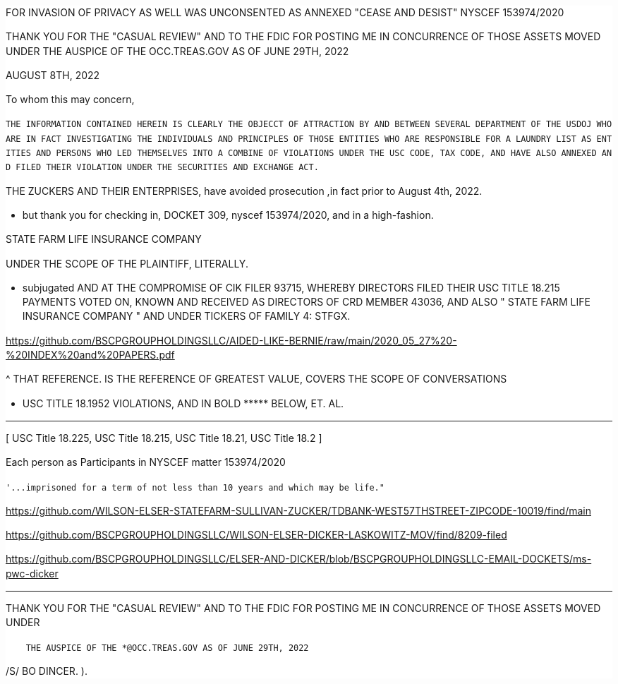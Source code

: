 
FOR INVASION OF PRIVACY AS WELL WAS UNCONSENTED AS ANNEXED "CEASE AND DESIST" NYSCEF 153974/2020

THANK YOU FOR THE "CASUAL REVIEW" AND TO THE FDIC FOR POSTING ME IN CONCURRENCE OF THOSE ASSETS MOVED UNDER THE AUSPICE OF THE OCC.TREAS.GOV AS OF JUNE 29TH, 2022



AUGUST 8TH, 2022

To whom this may concern,

    THE INFORMATION CONTAINED HEREIN IS CLEARLY THE OBJECCT OF ATTRACTION BY AND BETWEEN SEVERAL DEPARTMENT OF THE USDOJ WHO ARE IN FACT INVESTIGATING THE INDIVIDUALS AND PRINCIPLES OF THOSE ENTITIES WHO ARE RESPONSIBLE FOR A LAUNDRY LIST AS ENTITIES AND PERSONS WHO LED THEMSELVES INTO A COMBINE OF VIOLATIONS UNDER THE USC CODE, TAX CODE, AND HAVE ALSO ANNEXED AND FILED THEIR VIOLATION UNDER THE SECURITIES AND EXCHANGE ACT.


THE ZUCKERS AND THEIR ENTERPRISES, have avoided prosecution ,in fact prior to August 4th, 2022.
 - but thank you for checking in, DOCKET 309, nyscef 153974/2020, and in a high-fashion.

STATE FARM LIFE INSURANCE COMPANY

UNDER THE SCOPE OF THE PLAINTIFF, LITERALLY.
- subjugated AND AT THE COMPROMISE OF CIK FILER 93715, WHEREBY DIRECTORS FILED THEIR USC TITLE 18.215 PAYMENTS VOTED ON, KNOWN AND RECEIVED AS DIRECTORS OF CRD MEMBER 43036, AND ALSO " STATE FARM LIFE INSURANCE COMPANY " AND UNDER TICKERS OF FAMILY 4: STFGX.



https://github.com/BSCPGROUPHOLDINGSLLC/AIDED-LIKE-BERNIE/raw/main/2020_05_27%20-%20INDEX%20and%20PAPERS.pdf

^ THAT REFERENCE.     IS THE REFERENCE OF GREATEST VALUE, COVERS THE SCOPE OF CONVERSATIONS
- USC TITLE 18.1952 VIOLATIONS, AND IN BOLD ***** BELOW, ET. AL.
 
*****

[ USC Title 18.225, USC Title 18.215, USC Title 18.21, USC Title 18.2 ]

Each person as Participants in NYSCEF matter 153974/2020
   

    '...imprisoned for a term of not less than 10 years and which may be life."

https://github.com/WILSON-ELSER-STATEFARM-SULLIVAN-ZUCKER/TDBANK-WEST57THSTREET-ZIPCODE-10019/find/main

https://github.com/BSCPGROUPHOLDINGSLLC/WILSON-ELSER-DICKER-LASKOWITZ-MOV/find/8209-filed

https://github.com/BSCPGROUPHOLDINGSLLC/ELSER-AND-DICKER/blob/BSCPGROUPHOLDINGSLLC-EMAIL-DOCKETS/ms-pwc-dicker
   

*****


THANK YOU FOR THE "CASUAL REVIEW" AND TO THE FDIC FOR POSTING ME IN CONCURRENCE OF THOSE ASSETS MOVED UNDER
    
        THE AUSPICE OF THE *@OCC.TREAS.GOV AS OF JUNE 29TH, 2022
 
 /S/ BO DINCER.    ).
 